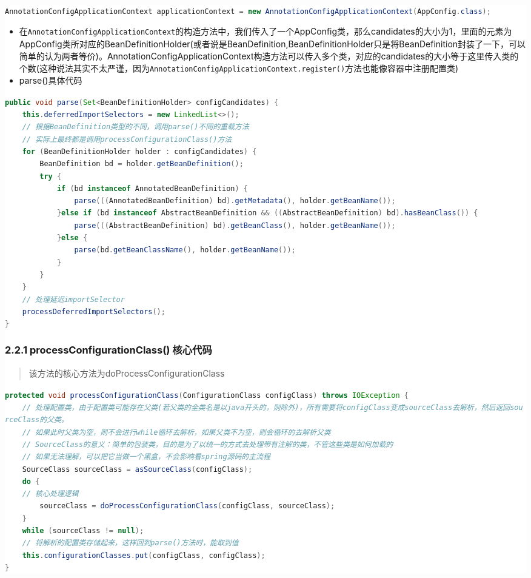 ```java
AnnotationConfigApplicationContext applicationContext = new AnnotationConfigApplicationContext(AppConfig.class);
```

- 在`AnnotationConfigApplicationContext`的构造方法中，我们传入了一个AppConfig类，那么candidates的大小为1，里面的元素为AppConfig类所对应的BeanDefinitionHolder(或者说是BeanDefinition,BeanDefinitionHolder只是将BeanDefinition封装了一下，可以简单的认为两者等价)。AnnotationConfigApplicationContext构造方法可以传入多个类，对应的candidates的大小等于这里传入类的个数(这种说法其实不太严谨，因为`AnnotationConfigApplicationContext.register()`方法也能像容器中注册配置类)
- parse()具体代码

```java
public void parse(Set<BeanDefinitionHolder> configCandidates) {
    this.deferredImportSelectors = new LinkedList<>();
    // 根据BeanDefinition类型的不同，调用parse()不同的重载方法
    // 实际上最终都是调用processConfigurationClass()方法
    for (BeanDefinitionHolder holder : configCandidates) {
        BeanDefinition bd = holder.getBeanDefinition();
        try {
            if (bd instanceof AnnotatedBeanDefinition) {
                parse(((AnnotatedBeanDefinition) bd).getMetadata(), holder.getBeanName());
            }else if (bd instanceof AbstractBeanDefinition && ((AbstractBeanDefinition) bd).hasBeanClass()) {
                parse(((AbstractBeanDefinition) bd).getBeanClass(), holder.getBeanName());
            }else {
                parse(bd.getBeanClassName(), holder.getBeanName());
            }
        }
    }
    // 处理延迟importSelector
    processDeferredImportSelectors();
}
```

### 2.2.1 processConfigurationClass() 核心代码

> 该方法的核心方法为doProcessConfigurationClass

```java
protected void processConfigurationClass(ConfigurationClass configClass) throws IOException {
    // 处理配置类，由于配置类可能存在父类(若父类的全类名是以java开头的，则除外)，所有需要将configClass变成sourceClass去解析，然后返回sourceClass的父类。
    // 如果此时父类为空，则不会进行while循环去解析，如果父类不为空，则会循环的去解析父类
    // SourceClass的意义：简单的包装类，目的是为了以统一的方式去处理带有注解的类，不管这些类是如何加载的
    // 如果无法理解，可以把它当做一个黑盒，不会影响看spring源码的主流程
    SourceClass sourceClass = asSourceClass(configClass);
    do {
    // 核心处理逻辑
        sourceClass = doProcessConfigurationClass(configClass, sourceClass);
    }
    while (sourceClass != null);
    // 将解析的配置类存储起来，这样回到parse()方法时，能取到值
    this.configurationClasses.put(configClass, configClass);
}
```
